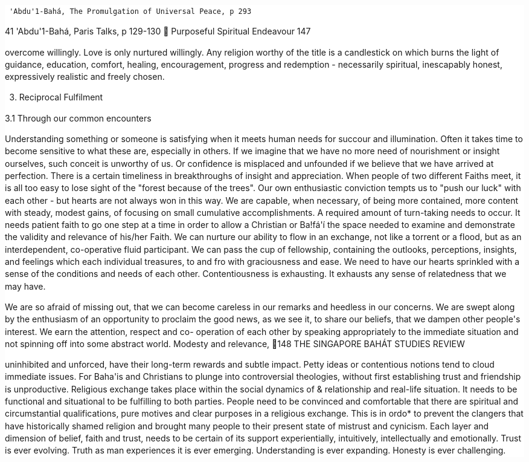      'Abdu'1-Bahá, The Promulgation of Universal Peace, p 293
41
     'Abdu'1-Bahá, Paris Talks, p 129-130
                      Purposeful Spiritual Endeavour                          147

overcome willingly. Love is only nurtured willingly. Any religion worthy of
the title is a candlestick on which burns the light of guidance, education,
comfort, healing, encouragement, progress and redemption - necessarily
spiritual, inescapably honest, expressively realistic and freely chosen.



3. Reciprocal Fulfilment

3.1 Through our common encounters

Understanding something or someone is satisfying when it meets human needs
for succour and illumination. Often it takes time to become sensitive to what
these are, especially in others. If we imagine that we have no more need of
nourishment or insight ourselves, such conceit is unworthy of us. Or
confidence is misplaced and unfounded if we believe that we have arrived at
perfection. There is a certain timeliness in breakthroughs of insight and
appreciation. When people of two different Faiths meet, it is all too easy to
lose sight of the "forest because of the trees". Our own enthusiastic conviction
tempts us to "push our luck" with each other - but hearts are not always won
in this way. We are capable, when necessary, of being more contained, more
content with steady, modest gains, of focusing on small cumulative
accomplishments. A required amount of turn-taking needs to occur. It needs
patient faith to go one step at a time in order to allow a Christian or Ba!fá'í the
space needed to examine and demonstrate the validity and relevance of his/her
Faith. We can nurture our ability to flow in an exchange, not like a torrent or a
flood, but as an interdependent, co-operative fluid participant. We can pass
the cup of fellowship, containing the outlooks, perceptions, insights, and
feelings which each individual treasures, to and fro with graciousness and
ease. We need to have our hearts sprinkled with a sense of the conditions and
needs of each other. Contentiousness is exhausting. It exhausts any sense of
relatedness that we may have.

We are so afraid of missing out, that we can become careless in our remarks
and heedless in our concerns. We are swept along by the enthusiasm of an
opportunity to proclaim the good news, as we see it, to share our beliefs, that
we dampen other people's interest. We earn the attention, respect and co-
operation of each other by speaking appropriately to the immediate situation
and not spinning off into some abstract world. Modesty and relevance,
148            THE SINGAPORE BAHÁT STUDIES REVIEW

uninhibited and unforced, have their long-term rewards and subtle impact.
Petty ideas or contentious notions tend to cloud immediate issues. For Baha'is
and Christians to plunge into controversial theologies, without first
establishing trust and friendship is unproductive. Religious exchange takes
place within the social dynamics of & relationship and real-life situation. It
needs to be functional and situational to be fulfilling to both parties. People
need to be convinced and comfortable that there are spiritual and
circumstantial qualifications, pure motives and clear purposes in a religious
exchange. This is in ordo* to prevent the clangers that have historically shamed
religion and brought many people to their present state of mistrust and
cynicism. Each layer and dimension of belief, faith and trust, needs to be
certain of its support experientially, intuitively, intellectually and emotionally.
Trust is ever evolving. Truth as man experiences it is ever emerging.
Understanding is ever expanding. Honesty is ever challenging.
